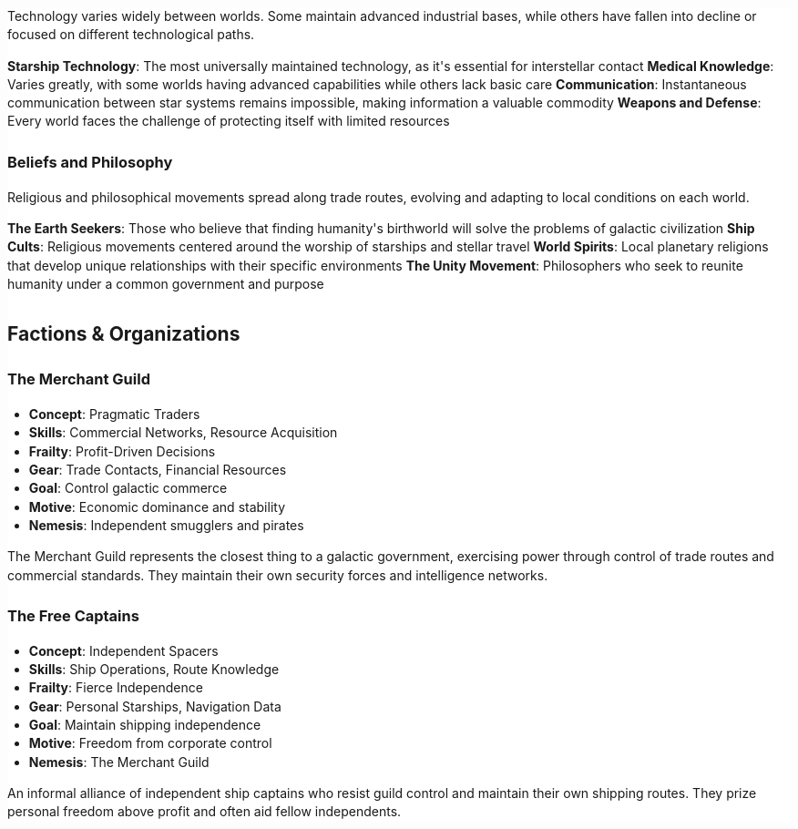 Technology varies widely between worlds. Some maintain advanced industrial bases, while others have fallen into decline or focused on different technological paths.

**Starship Technology**: The most universally maintained technology, as it's essential for interstellar contact
**Medical Knowledge**: Varies greatly, with some worlds having advanced capabilities while others lack basic care
**Communication**: Instantaneous communication between star systems remains impossible, making information a valuable commodity
**Weapons and Defense**: Every world faces the challenge of protecting itself with limited resources

### Beliefs and Philosophy

Religious and philosophical movements spread along trade routes, evolving and adapting to local conditions on each world.

**The Earth Seekers**: Those who believe that finding humanity's birthworld will solve the problems of galactic civilization
**Ship Cults**: Religious movements centered around the worship of starships and stellar travel
**World Spirits**: Local planetary religions that develop unique relationships with their specific environments
**The Unity Movement**: Philosophers who seek to reunite humanity under a common government and purpose

## Factions & Organizations

### The Merchant Guild
- **Concept**: Pragmatic Traders
- **Skills**: Commercial Networks, Resource Acquisition
- **Frailty**: Profit-Driven Decisions
- **Gear**: Trade Contacts, Financial Resources
- **Goal**: Control galactic commerce
- **Motive**: Economic dominance and stability
- **Nemesis**: Independent smugglers and pirates

The Merchant Guild represents the closest thing to a galactic government, exercising power through control of trade routes and commercial standards. They maintain their own security forces and intelligence networks.

### The Free Captains
- **Concept**: Independent Spacers
- **Skills**: Ship Operations, Route Knowledge
- **Frailty**: Fierce Independence
- **Gear**: Personal Starships, Navigation Data
- **Goal**: Maintain shipping independence
- **Motive**: Freedom from corporate control
- **Nemesis**: The Merchant Guild

An informal alliance of independent ship captains who resist guild control and maintain their own shipping routes. They prize personal freedom above profit and often aid fellow independents.
